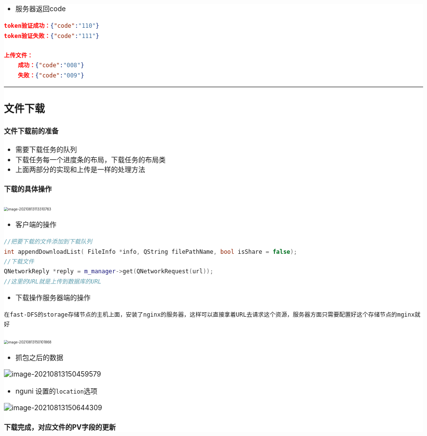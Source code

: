 ```c

```

- 服务器返回code

```json
token验证成功：{"code":"110"}
token验证失败：{"code":"111"}

上传文件：
	成功：{"code":"008"}
	失败：{"code":"009"}
```

-------

## 文件下载

#### 文件下载前的准备

- 需要下载任务的队列
- 下载任务每一个进度条的布局，下载任务的布局类
- 上面两部分的实现和上传是一样的处理方法

#### 下载的具体操作

<img src="https://tva1.sinaimg.cn/large/008i3skNly1gtf07qjnsvj613i0u077d02.jpg" alt="image-20210813113310763" style="zoom:50%;" />

- 客户端的操作

```c++
//把要下载的文件添加到下载队列
int appendDownloadList( FileInfo *info, QString filePathName, bool isShare = false);
//下载文件
QNetworkReply *reply = m_manager->get(QNetworkRequest(url));
//这里的URL就是上传到数据库的URL
```

- 下载操作服务器端的操作

```
在fast-DFS的storage存储节点的主机上面，安装了nginx的服务器，这样可以直接拿着URL去请求这个资源，服务器方面只需要配置好这个存储节点的mginx就好
```

<img src="https://tva1.sinaimg.cn/large/008i3skNly1gtf6813ohmj61820ky0vo02.jpg" alt="image-20210813150101868" style="zoom:50%;" />

- 抓包之后的数据

![image-20210813150459579](https://tva1.sinaimg.cn/large/008i3skNly1gtf6c471swj60nw07y0t802.jpg)

- nguni 设置的`location`选项

![image-20210813150644309](https://tva1.sinaimg.cn/large/008i3skNly1gtf6dxtte5j60tc06ajs002.jpg)

#### 下载完成，对应文件的PV字段的更新
